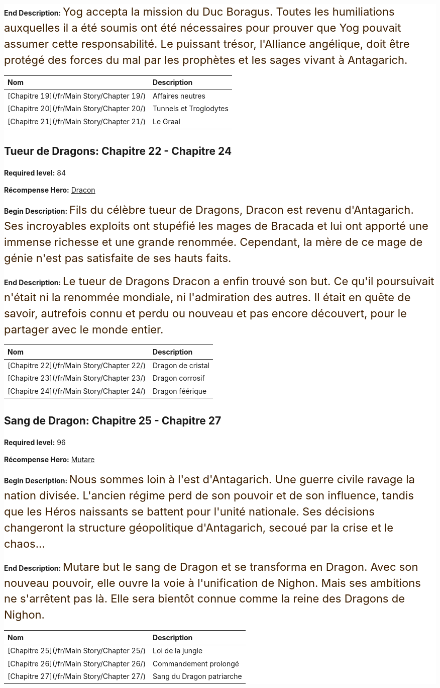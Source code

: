  **End Description:** <span style="color: #3d1f00;font-size:22px">Yog accepta la mission du Duc Boragus. Toutes les humiliations auxquelles il a été soumis ont été nécessaires pour prouver que Yog pouvait assumer cette responsabilité. Le puissant trésor, l'Alliance angélique, doit être protégé des forces du mal par les prophètes et les sages vivant à Antagarich.</span>

  | Nom |  Description | 
  |:------------|:------------| 
  | [Chapitre 19](/fr/Main Story/Chapter 19/) | Affaires neutres | 
  | [Chapitre 20](/fr/Main Story/Chapter 20/) | Tunnels et Troglodytes | 
  | [Chapitre 21](/fr/Main Story/Chapter 21/) | Le Graal | 


## Tueur de Dragons: Chapitre 22 - Chapitre 24

 **Required level:** 84

 **Récompense Hero:** [Dracon](/fr/heroes/Dracon/)

 **Begin Description:** <span style="color: #3d1f00;font-size:22px">Fils du célèbre tueur de Dragons, Dracon est revenu d'Antagarich. Ses incroyables exploits ont stupéfié les mages de Bracada et lui ont apporté une immense richesse et une grande renommée. Cependant, la mère de ce mage de génie n'est pas satisfaite de ses hauts faits.</span>

 **End Description:** <span style="color: #3d1f00;font-size:22px">Le tueur de Dragons Dracon a enfin trouvé son but. Ce qu'il poursuivait n'était ni la renommée mondiale, ni l'admiration des autres. Il était en quête de savoir, autrefois connu et perdu ou nouveau et pas encore découvert, pour le partager avec le monde entier.</span>

  | Nom |  Description | 
  |:------------|:------------| 
  | [Chapitre 22](/fr/Main Story/Chapter 22/) | Dragon de cristal | 
  | [Chapitre 23](/fr/Main Story/Chapter 23/) | Dragon corrosif | 
  | [Chapitre 24](/fr/Main Story/Chapter 24/) | Dragon féérique | 


## Sang de Dragon: Chapitre 25 - Chapitre 27

 **Required level:** 96

 **Récompense Hero:** [Mutare](/fr/heroes/Mutare/)

 **Begin Description:** <span style="color: #3d1f00;font-size:22px">Nous sommes loin à l'est d'Antagarich. Une guerre civile ravage la nation divisée. L'ancien régime perd de son pouvoir et de son influence, tandis que les Héros naissants se battent pour l'unité nationale. Ses décisions changeront la structure géopolitique d'Antagarich, secoué par la crise et le chaos...</span>

 **End Description:** <span style="color: #3d1f00;font-size:22px">Mutare but le sang de Dragon et se transforma en Dragon. Avec son nouveau pouvoir, elle ouvre la voie à l'unification de Nighon. Mais ses ambitions ne s'arrêtent pas là. Elle sera bientôt connue comme la reine des Dragons de Nighon.</span>

  | Nom |  Description | 
  |:------------|:------------| 
  | [Chapitre 25](/fr/Main Story/Chapter 25/) | Loi de la jungle | 
  | [Chapitre 26](/fr/Main Story/Chapter 26/) | Commandement prolongé | 
  | [Chapitre 27](/fr/Main Story/Chapter 27/) | Sang du Dragon patriarche | 
